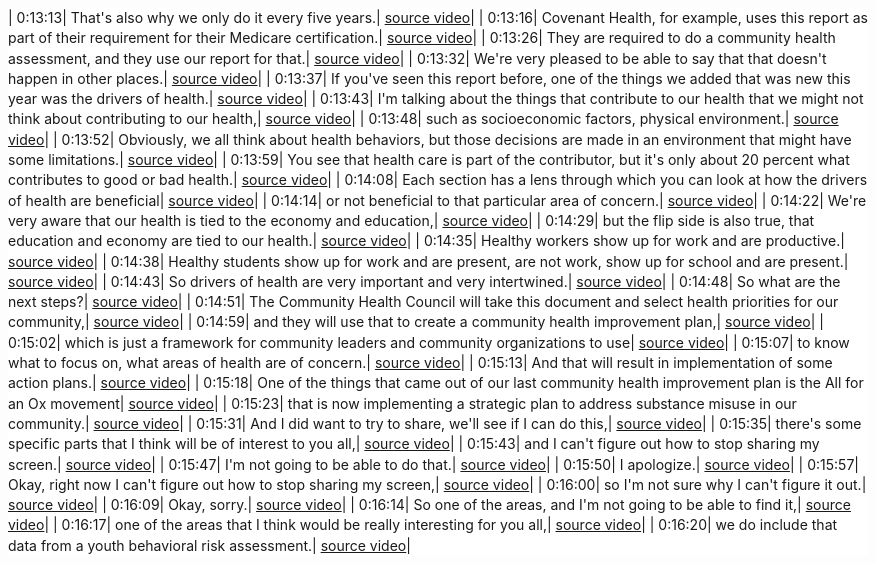 | 0:13:13| That's also why we only do it every five years.| [source video](https://archive.org/details/school-board-ws-4178-210203?start=793)|
| 0:13:16| Covenant Health, for example, uses this report as part of their requirement for their Medicare certification.| [source video](https://archive.org/details/school-board-ws-4178-210203?start=796)|
| 0:13:26| They are required to do a community health assessment, and they use our report for that.| [source video](https://archive.org/details/school-board-ws-4178-210203?start=806)|
| 0:13:32| We're very pleased to be able to say that that doesn't happen in other places.| [source video](https://archive.org/details/school-board-ws-4178-210203?start=812)|
| 0:13:37| If you've seen this report before, one of the things we added that was new this year was the drivers of health.| [source video](https://archive.org/details/school-board-ws-4178-210203?start=817)|
| 0:13:43| I'm talking about the things that contribute to our health that we might not think about contributing to our health,| [source video](https://archive.org/details/school-board-ws-4178-210203?start=823)|
| 0:13:48| such as socioeconomic factors, physical environment.| [source video](https://archive.org/details/school-board-ws-4178-210203?start=828)|
| 0:13:52| Obviously, we all think about health behaviors, but those decisions are made in an environment that might have some limitations.| [source video](https://archive.org/details/school-board-ws-4178-210203?start=832)|
| 0:13:59| You see that health care is part of the contributor, but it's only about 20 percent what contributes to good or bad health.| [source video](https://archive.org/details/school-board-ws-4178-210203?start=839)|
| 0:14:08| Each section has a lens through which you can look at how the drivers of health are beneficial| [source video](https://archive.org/details/school-board-ws-4178-210203?start=848)|
| 0:14:14| or not beneficial to that particular area of concern.| [source video](https://archive.org/details/school-board-ws-4178-210203?start=854)|
| 0:14:22| We're very aware that our health is tied to the economy and education,| [source video](https://archive.org/details/school-board-ws-4178-210203?start=862)|
| 0:14:29| but the flip side is also true, that education and economy are tied to our health.| [source video](https://archive.org/details/school-board-ws-4178-210203?start=869)|
| 0:14:35| Healthy workers show up for work and are productive.| [source video](https://archive.org/details/school-board-ws-4178-210203?start=875)|
| 0:14:38| Healthy students show up for work and are present, are not work, show up for school and are present.| [source video](https://archive.org/details/school-board-ws-4178-210203?start=878)|
| 0:14:43| So drivers of health are very important and very intertwined.| [source video](https://archive.org/details/school-board-ws-4178-210203?start=883)|
| 0:14:48| So what are the next steps?| [source video](https://archive.org/details/school-board-ws-4178-210203?start=888)|
| 0:14:51| The Community Health Council will take this document and select health priorities for our community,| [source video](https://archive.org/details/school-board-ws-4178-210203?start=891)|
| 0:14:59| and they will use that to create a community health improvement plan,| [source video](https://archive.org/details/school-board-ws-4178-210203?start=899)|
| 0:15:02| which is just a framework for community leaders and community organizations to use| [source video](https://archive.org/details/school-board-ws-4178-210203?start=902)|
| 0:15:07| to know what to focus on, what areas of health are of concern.| [source video](https://archive.org/details/school-board-ws-4178-210203?start=907)|
| 0:15:13| And that will result in implementation of some action plans.| [source video](https://archive.org/details/school-board-ws-4178-210203?start=913)|
| 0:15:18| One of the things that came out of our last community health improvement plan is the All for an Ox movement| [source video](https://archive.org/details/school-board-ws-4178-210203?start=918)|
| 0:15:23| that is now implementing a strategic plan to address substance misuse in our community.| [source video](https://archive.org/details/school-board-ws-4178-210203?start=923)|
| 0:15:31| And I did want to try to share, we'll see if I can do this,| [source video](https://archive.org/details/school-board-ws-4178-210203?start=931)|
| 0:15:35| there's some specific parts that I think will be of interest to you all,| [source video](https://archive.org/details/school-board-ws-4178-210203?start=935)|
| 0:15:43| and I can't figure out how to stop sharing my screen.| [source video](https://archive.org/details/school-board-ws-4178-210203?start=943)|
| 0:15:47| I'm not going to be able to do that.| [source video](https://archive.org/details/school-board-ws-4178-210203?start=947)|
| 0:15:50| I apologize.| [source video](https://archive.org/details/school-board-ws-4178-210203?start=950)|
| 0:15:57| Okay, right now I can't figure out how to stop sharing my screen,| [source video](https://archive.org/details/school-board-ws-4178-210203?start=957)|
| 0:16:00| so I'm not sure why I can't figure it out.| [source video](https://archive.org/details/school-board-ws-4178-210203?start=960)|
| 0:16:09| Okay, sorry.| [source video](https://archive.org/details/school-board-ws-4178-210203?start=969)|
| 0:16:14| So one of the areas, and I'm not going to be able to find it,| [source video](https://archive.org/details/school-board-ws-4178-210203?start=974)|
| 0:16:17| one of the areas that I think would be really interesting for you all,| [source video](https://archive.org/details/school-board-ws-4178-210203?start=977)|
| 0:16:20| we do include that data from a youth behavioral risk assessment.| [source video](https://archive.org/details/school-board-ws-4178-210203?start=980)|